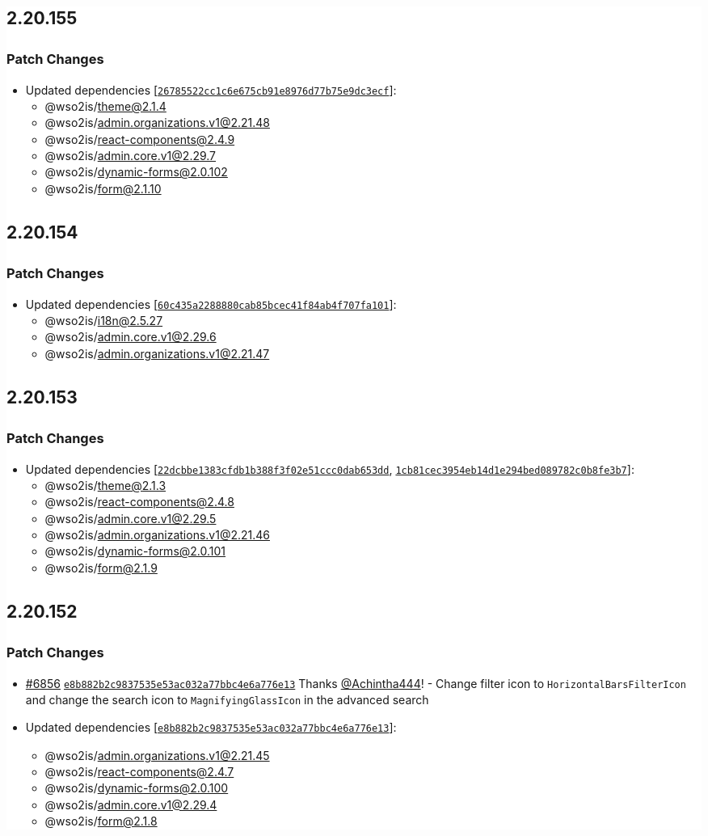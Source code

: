 ## 2.20.155

### Patch Changes

- Updated dependencies [[`26785522cc1c6e675cb91e8976d77b75e9dc3ecf`](https://github.com/wso2/identity-apps/commit/26785522cc1c6e675cb91e8976d77b75e9dc3ecf)]:
  - @wso2is/theme@2.1.4
  - @wso2is/admin.organizations.v1@2.21.48
  - @wso2is/react-components@2.4.9
  - @wso2is/admin.core.v1@2.29.7
  - @wso2is/dynamic-forms@2.0.102
  - @wso2is/form@2.1.10

## 2.20.154

### Patch Changes

- Updated dependencies [[`60c435a2288880cab85bcec41f84ab4f707fa101`](https://github.com/wso2/identity-apps/commit/60c435a2288880cab85bcec41f84ab4f707fa101)]:
  - @wso2is/i18n@2.5.27
  - @wso2is/admin.core.v1@2.29.6
  - @wso2is/admin.organizations.v1@2.21.47

## 2.20.153

### Patch Changes

- Updated dependencies [[`22dcbbe1383cfdb1b388f3f02e51ccc0dab653dd`](https://github.com/wso2/identity-apps/commit/22dcbbe1383cfdb1b388f3f02e51ccc0dab653dd), [`1cb81cec3954eb14d1e294bed089782c0b8fe3b7`](https://github.com/wso2/identity-apps/commit/1cb81cec3954eb14d1e294bed089782c0b8fe3b7)]:
  - @wso2is/theme@2.1.3
  - @wso2is/react-components@2.4.8
  - @wso2is/admin.core.v1@2.29.5
  - @wso2is/admin.organizations.v1@2.21.46
  - @wso2is/dynamic-forms@2.0.101
  - @wso2is/form@2.1.9

## 2.20.152

### Patch Changes

- [#6856](https://github.com/wso2/identity-apps/pull/6856) [`e8b882b2c9837535e53ac032a77bbc4e6a776e13`](https://github.com/wso2/identity-apps/commit/e8b882b2c9837535e53ac032a77bbc4e6a776e13) Thanks [@Achintha444](https://github.com/Achintha444)! - Change filter icon to `HorizontalBarsFilterIcon` and change the search icon to `MagnifyingGlassIcon` in the advanced search

- Updated dependencies [[`e8b882b2c9837535e53ac032a77bbc4e6a776e13`](https://github.com/wso2/identity-apps/commit/e8b882b2c9837535e53ac032a77bbc4e6a776e13)]:
  - @wso2is/admin.organizations.v1@2.21.45
  - @wso2is/react-components@2.4.7
  - @wso2is/dynamic-forms@2.0.100
  - @wso2is/admin.core.v1@2.29.4
  - @wso2is/form@2.1.8
